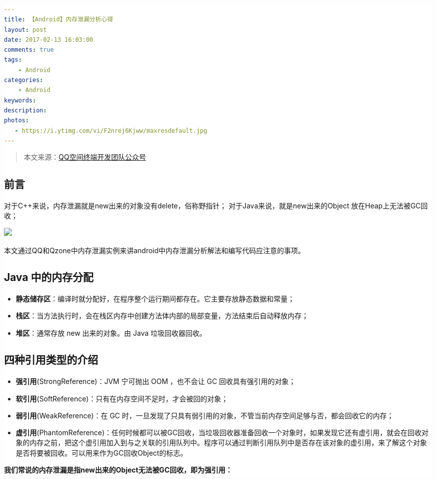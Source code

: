 ```yaml
---
title: 【Android】内存泄漏分析心得
layout: post
date: 2017-02-13 16:03:00
comments: true
tags: 
    - Android
categories: 
    - Android
keywords: 
description: 
photos:
   - https://i.ytimg.com/vi/F2nrej6Kjww/maxresdefault.jpg
---
```



> 本文来源：[QQ空间终端开发团队公众号](http://mp.weixin.qq.com/s?__biz=MzI1MTA1MzM2Nw==&mid=2649796884&idx=1&sn=92b4e344060362128e4a86d6132c3736&chksm=f1fcc54cc68b4c5add08371265320163381ea81333daea5664b94e9a12246a34cfaa31e6f0b3&mpshare=1&scene=1&srcid=0213Ssp5geOThmtF6tg9Bz7U#rd)

## **前言**

对于C++来说，内存泄漏就是new出来的对象没有delete，俗称野指针；
对于Java来说，就是new出来的Object 放在Heap上无法被GC回收；

![](http://img.blog.csdn.net/20170213160148023?watermark/2/text/aHR0cDovL2Jsb2cuY3Nkbi5uZXQvdTAxMDk4Mzg4MQ==/font/5a6L5L2T/fontsize/400/fill/I0JBQkFCMA==/dissolve/70/gravity/SouthEast)

本文通过QQ和Qzone中内存泄漏实例来讲android中内存泄漏分析解法和编写代码应注意的事项。

## **Java 中的内存分配**

- **静态储存区**：编译时就分配好，在程序整个运行期间都存在。它主要存放静态数据和常量；

- **栈区**：当方法执行时，会在栈区内存中创建方法体内部的局部变量，方法结束后自动释放内存；

- **堆区**：通常存放 new 出来的对象。由 Java 垃圾回收器回收。





## **四种引用类型的介绍**

- **强引用**(StrongReference)：JVM 宁可抛出 OOM ，也不会让 GC 回收具有强引用的对象；

- **软引用**(SoftReference)：只有在内存空间不足时，才会被回的对象；

- **弱引用**(WeakReference)：在 GC 时，一旦发现了只具有弱引用的对象，不管当前内存空间足够与否，都会回收它的内存；

- **虚引用**(PhantomReference)：任何时候都可以被GC回收，当垃圾回收器准备回收一个对象时，如果发现它还有虚引用，就会在回收对象的内存之前，把这个虚引用加入到与之关联的引用队列中。程序可以通过判断引用队列中是否存在该对象的虚引用，来了解这个对象是否将要被回收。可以用来作为GC回收Object的标志。

**我们常说的内存泄漏是指new出来的Object无法被GC回收，即为强引用：**
